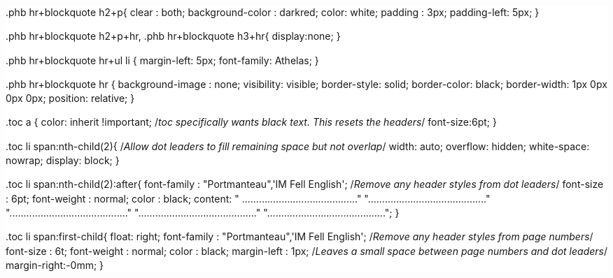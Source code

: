 .phb hr+blockquote h2+p{
	clear : both;
	background-color : darkred;
	color: white;
	padding : 3px;
	padding-left: 5px;
}

.phb hr+blockquote h2+p+hr,
.phb hr+blockquote h3+hr{
	display:none;
}

.phb hr+blockquote hr+ul li {
	margin-left: 5px;
	font-family: Athelas;
}

.phb hr+blockquote hr {
	background-image : none;
	visibility: visible;
	border-style: solid;
	border-color: black;
	border-width: 1px 0px 0px 0px;
	position: relative;
}

  .toc a {
    color: inherit !important;	/*toc specifically wants black text. This resets the headers*/
    font-size:6pt;
  }

  .toc li span:nth-child(2){	/*Allow dot leaders to fill remaining space but not overlap*/
    width: auto;
    overflow: hidden;
    white-space: nowrap;
    display: block;
  }

  .toc li span:nth-child(2):after{
    font-family		: "Portmanteau",'IM Fell English';	/*Remove any header styles from dot leaders*/
    font-size   	: 6pt;
    font-weight		: normal;
    color			: black;
    content:
      " ........................................."
      ".........................................."
      ".........................................."
      ".........................................."
      "..........................................";
  }

  .toc li span:first-child{
    float: right;
    font-family		: "Portmanteau",'IM Fell English';	/*Remove any header styles from page numbers*/
    font-size   	: 6t;
    font-weight		: normal;
    color			: black;
	margin-left		: 1px;	/*Leaves a small space between page numbers and dot leaders*/
	margin-right:-0mm;
  }

